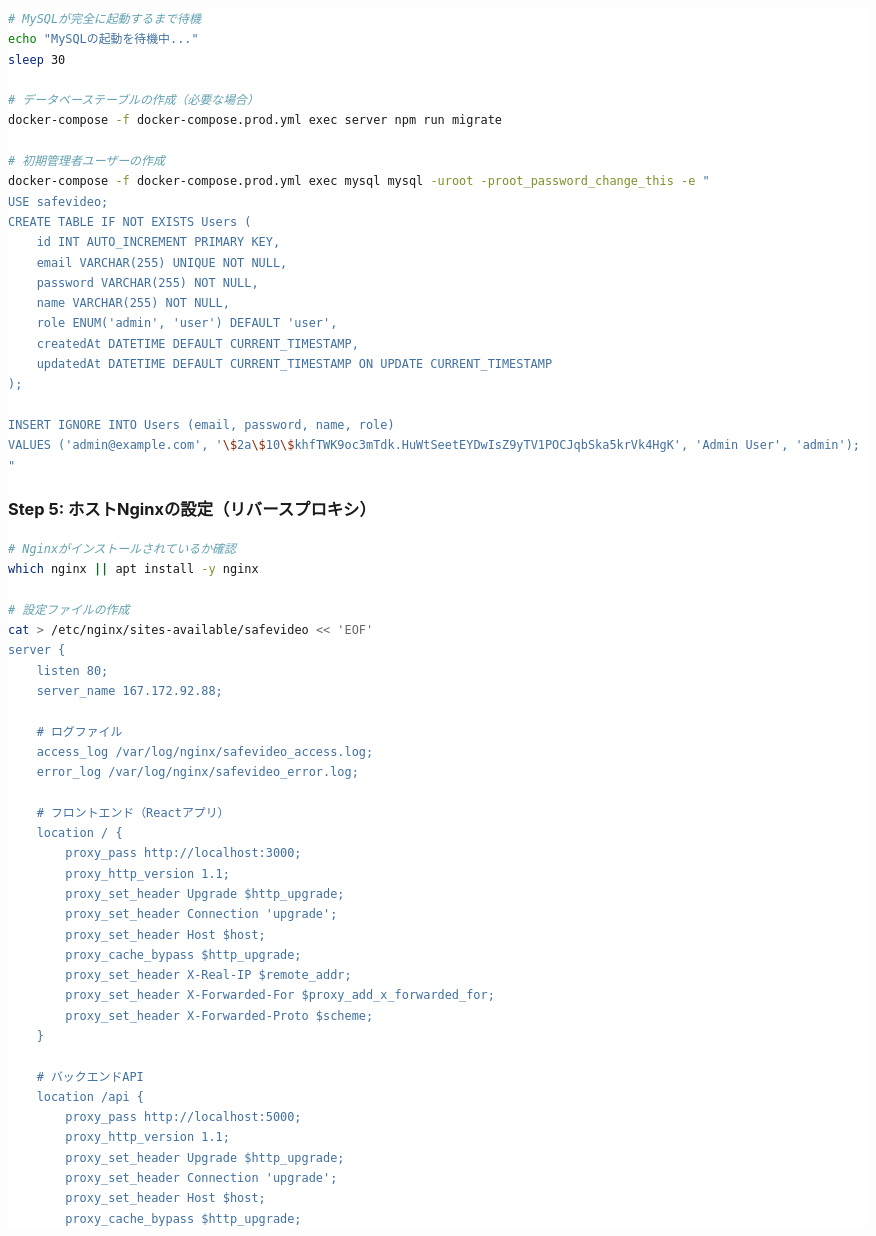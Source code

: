 ```bash
# MySQLが完全に起動するまで待機
echo "MySQLの起動を待機中..."
sleep 30

# データベーステーブルの作成（必要な場合）
docker-compose -f docker-compose.prod.yml exec server npm run migrate

# 初期管理者ユーザーの作成
docker-compose -f docker-compose.prod.yml exec mysql mysql -uroot -proot_password_change_this -e "
USE safevideo;
CREATE TABLE IF NOT EXISTS Users (
    id INT AUTO_INCREMENT PRIMARY KEY,
    email VARCHAR(255) UNIQUE NOT NULL,
    password VARCHAR(255) NOT NULL,
    name VARCHAR(255) NOT NULL,
    role ENUM('admin', 'user') DEFAULT 'user',
    createdAt DATETIME DEFAULT CURRENT_TIMESTAMP,
    updatedAt DATETIME DEFAULT CURRENT_TIMESTAMP ON UPDATE CURRENT_TIMESTAMP
);

INSERT IGNORE INTO Users (email, password, name, role) 
VALUES ('admin@example.com', '\$2a\$10\$khfTWK9oc3mTdk.HuWtSeetEYDwIsZ9yTV1POCJqbSka5krVk4HgK', 'Admin User', 'admin');
"
```

### Step 5: ホストNginxの設定（リバースプロキシ）

```bash
# Nginxがインストールされているか確認
which nginx || apt install -y nginx

# 設定ファイルの作成
cat > /etc/nginx/sites-available/safevideo << 'EOF'
server {
    listen 80;
    server_name 167.172.92.88;

    # ログファイル
    access_log /var/log/nginx/safevideo_access.log;
    error_log /var/log/nginx/safevideo_error.log;

    # フロントエンド（Reactアプリ）
    location / {
        proxy_pass http://localhost:3000;
        proxy_http_version 1.1;
        proxy_set_header Upgrade $http_upgrade;
        proxy_set_header Connection 'upgrade';
        proxy_set_header Host $host;
        proxy_cache_bypass $http_upgrade;
        proxy_set_header X-Real-IP $remote_addr;
        proxy_set_header X-Forwarded-For $proxy_add_x_forwarded_for;
        proxy_set_header X-Forwarded-Proto $scheme;
    }

    # バックエンドAPI
    location /api {
        proxy_pass http://localhost:5000;
        proxy_http_version 1.1;
        proxy_set_header Upgrade $http_upgrade;
        proxy_set_header Connection 'upgrade';
        proxy_set_header Host $host;
        proxy_cache_bypass $http_upgrade;
```